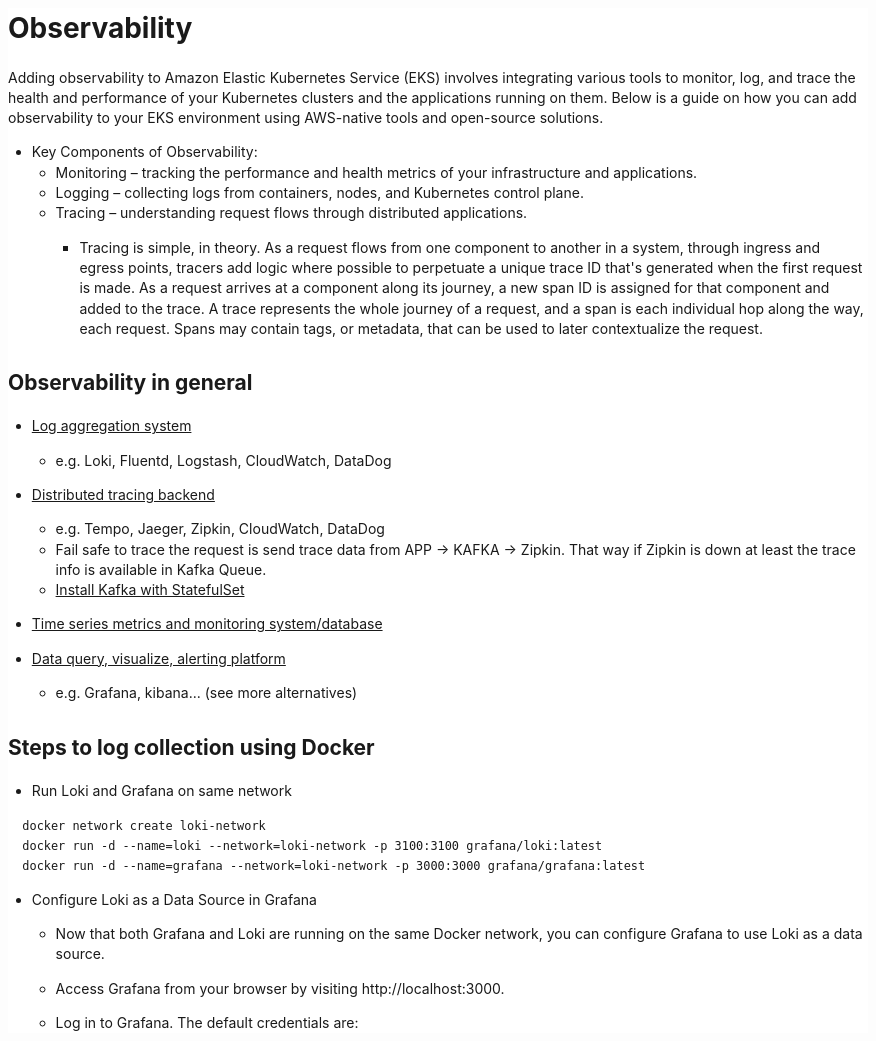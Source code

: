 
# Observability
Adding observability to Amazon Elastic Kubernetes Service (EKS) involves integrating various tools to monitor, log, and trace the health and performance of your Kubernetes clusters and the applications running on them. Below is a guide on how you can add observability to your EKS environment using AWS-native tools and open-source solutions.

* Key Components of Observability:
    - Monitoring – tracking the performance and health metrics of your infrastructure and applications.
    - Logging – collecting logs from containers, nodes, and Kubernetes control plane.
    - Tracing – understanding request flows through distributed applications.
       - <p>Tracing is simple, in theory. As a request flows from one component to another in a system, through ingress and egress points, tracers add logic where possible to perpetuate a unique trace ID that's generated when the first request is made. As a request arrives at a component along its journey, a new span ID is assigned for that component and added to the trace. A trace represents the whole journey of a request, and a span is each individual hop along the way, each request. Spans may contain tags, or metadata, that can be used to later contextualize the request.
        </p>

## Observability in general
* <a href="https://www.tek-tools.com/apm/best-log-aggregator-tools">Log aggregation system</a>
    - e.g. Loki, Fluentd, Logstash, CloudWatch, DataDog

* <a href="https://signoz.io/blog/distributed-tracing-tools/">Distributed tracing backend</a>
    - e.g. Tempo, Jaeger, Zipkin, CloudWatch, DataDog
    - Fail safe to trace the request is send trace data from APP -> KAFKA -> Zipkin. That way if Zipkin is down at least the trace info is available in Kafka Queue.
    - <a href="https://phoenixnap.com/kb/kafka-on-kubernetes">Install Kafka with StatefulSet</a>
    
* <a href="https://prometheus.io/docs/introduction/comparison/">Time series metrics and monitoring system/database</a>
   
* <a href="https://uptrace.dev/blog/grafana-alternatives.html">Data query, visualize, alerting platform</a>
    - e.g. Grafana, kibana... (see more alternatives)


## Steps to log collection using Docker
* Run Loki and Grafana on same network

```
  docker network create loki-network
  docker run -d --name=loki --network=loki-network -p 3100:3100 grafana/loki:latest
  docker run -d --name=grafana --network=loki-network -p 3000:3000 grafana/grafana:latest
```

* Configure Loki as a Data Source in Grafana
    - Now that both Grafana and Loki are running on the same Docker network, you can configure Grafana to use Loki as a data source.

    - Access Grafana from your browser by visiting http://localhost:3000.

    - Log in to Grafana. The default credentials are:
